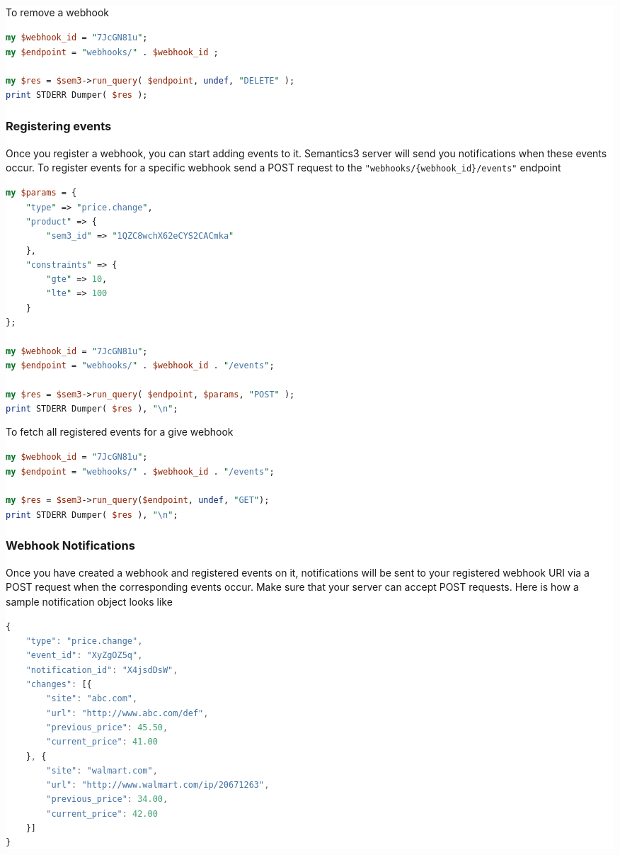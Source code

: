 To remove a webhook
```perl
my $webhook_id = "7JcGN81u";
my $endpoint = "webhooks/" . $webhook_id ;

my $res = $sem3->run_query( $endpoint, undef, "DELETE" );
print STDERR Dumper( $res );
```

### Registering events
Once you register a webhook, you can start adding events to it. Semantics3 server will send you notifications when these events occur.
To register events for a specific webhook send a POST request to the `"webhooks/{webhook_id}/events"` endpoint

```perl
my $params = {
    "type" => "price.change",
    "product" => {
        "sem3_id" => "1QZC8wchX62eCYS2CACmka"
    },
    "constraints" => {
        "gte" => 10,
        "lte" => 100
    }
};

my $webhook_id = "7JcGN81u";
my $endpoint = "webhooks/" . $webhook_id . "/events";

my $res = $sem3->run_query( $endpoint, $params, "POST" );
print STDERR Dumper( $res ), "\n";
```

To fetch all registered events for a give webhook
```perl
my $webhook_id = "7JcGN81u";
my $endpoint = "webhooks/" . $webhook_id . "/events";

my $res = $sem3->run_query($endpoint, undef, "GET");
print STDERR Dumper( $res ), "\n";
```

### Webhook Notifications
Once you have created a webhook and registered events on it, notifications will be sent to your registered webhook URI via a POST request when the corresponding events occur. Make sure that your server can accept POST requests. Here is how a sample notification object looks like
```javascript
{
    "type": "price.change",
    "event_id": "XyZgOZ5q",
    "notification_id": "X4jsdDsW",
    "changes": [{
        "site": "abc.com",
        "url": "http://www.abc.com/def",
        "previous_price": 45.50,
        "current_price": 41.00
    }, {
        "site": "walmart.com",
        "url": "http://www.walmart.com/ip/20671263",
        "previous_price": 34.00,
        "current_price": 42.00
    }]
}
```
